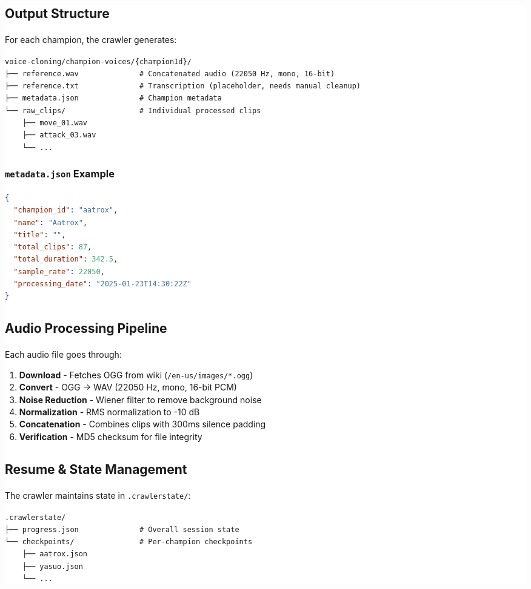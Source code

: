 ## Output Structure

For each champion, the crawler generates:

```
voice-cloning/champion-voices/{championId}/
├── reference.wav              # Concatenated audio (22050 Hz, mono, 16-bit)
├── reference.txt              # Transcription (placeholder, needs manual cleanup)
├── metadata.json              # Champion metadata
└── raw_clips/                 # Individual processed clips
    ├── move_01.wav
    ├── attack_03.wav
    └── ...
```

### `metadata.json` Example

```json
{
  "champion_id": "aatrox",
  "name": "Aatrox",
  "title": "",
  "total_clips": 87,
  "total_duration": 342.5,
  "sample_rate": 22050,
  "processing_date": "2025-01-23T14:30:22Z"
}
```

## Audio Processing Pipeline

Each audio file goes through:

1. **Download** - Fetches OGG from wiki (`/en-us/images/*.ogg`)
2. **Convert** - OGG → WAV (22050 Hz, mono, 16-bit PCM)
3. **Noise Reduction** - Wiener filter to remove background noise
4. **Normalization** - RMS normalization to -10 dB
5. **Concatenation** - Combines clips with 300ms silence padding
6. **Verification** - MD5 checksum for file integrity

## Resume & State Management

The crawler maintains state in `.crawlerstate/`:

```
.crawlerstate/
├── progress.json              # Overall session state
└── checkpoints/               # Per-champion checkpoints
    ├── aatrox.json
    ├── yasuo.json
    └── ...
```
